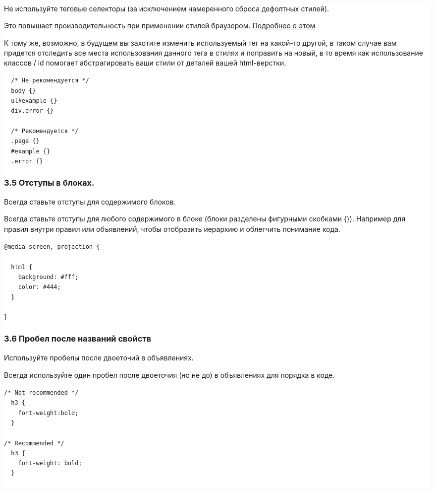 Не используйте теговые селекторы (за исключением намеренного сброса дефолтных стилей).

Это повышает производительность при применении стилей браузером.
[Подробнее о этом](https://www.stevesouders.com/blog/2009/06/18/simplifying-css-selectors/)

К тому же, возможно, в будущем вы захотите изменить используемый тег на какой-то другой, в таком случае вам придется отследить все места использования данного тега в стилях и поправить на новый, в то время как использование классов / id помогает абстрагировать ваши стили от деталей вашей html-верстки.


```
  /* Не рекомендуется */
  body {}
  ul#example {}
  div.error {}

  /* Рекомендуется */
  .page {}
  #example {}
  .error {}
```

### 3.5 Отступы в блоках.
Всегда ставьте отступы для содержимого блоков.

Всегда ставьте отступы для любого содержимого в блоке (блоки разделены фигурными скобками {}).
Например для правил внутри правил или объявлений, чтобы отобразить иерархию и облегчить понимание кода.

```
@media screen, projection {
  
  html {
    background: #fff;
    color: #444;
  }
    
}
```

### 3.6 Пробел после названий свойств
Используйте пробелы после двоеточий в объявлениях.

Всегда используйте один пробел после двоеточия (но не до) в объявлениях для порядка в коде.

```
/* Not recommended */
  h3 {
    font-weight:bold;
  }

/* Recommended */
  h3 {
    font-weight: bold;
  }
  
```
